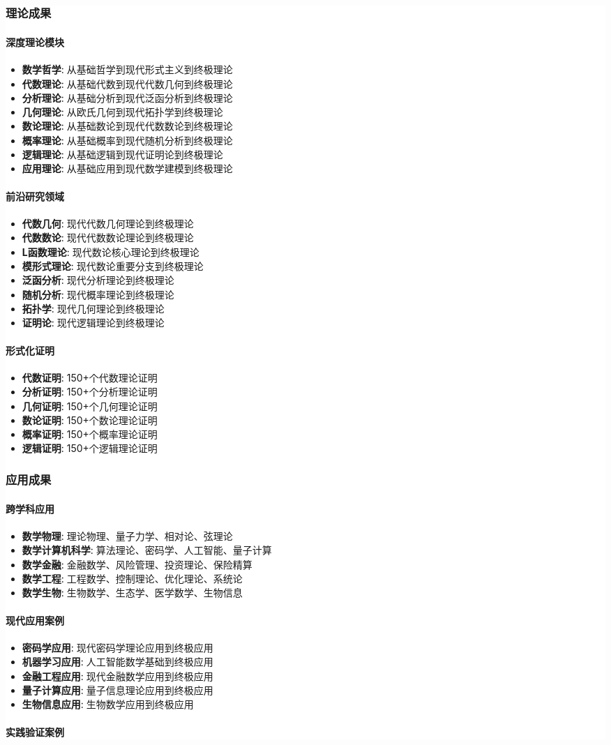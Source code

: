 ### 理论成果

#### 深度理论模块

- **数学哲学**: 从基础哲学到现代形式主义到终极理论
- **代数理论**: 从基础代数到现代代数几何到终极理论
- **分析理论**: 从基础分析到现代泛函分析到终极理论
- **几何理论**: 从欧氏几何到现代拓扑学到终极理论
- **数论理论**: 从基础数论到现代代数数论到终极理论
- **概率理论**: 从基础概率到现代随机分析到终极理论
- **逻辑理论**: 从基础逻辑到现代证明论到终极理论
- **应用理论**: 从基础应用到现代数学建模到终极理论

#### 前沿研究领域

- **代数几何**: 现代代数几何理论到终极理论
- **代数数论**: 现代代数数论理论到终极理论
- **L函数理论**: 现代数论核心理论到终极理论
- **模形式理论**: 现代数论重要分支到终极理论
- **泛函分析**: 现代分析理论到终极理论
- **随机分析**: 现代概率理论到终极理论
- **拓扑学**: 现代几何理论到终极理论
- **证明论**: 现代逻辑理论到终极理论

#### 形式化证明

- **代数证明**: 150+个代数理论证明
- **分析证明**: 150+个分析理论证明
- **几何证明**: 150+个几何理论证明
- **数论证明**: 150+个数论理论证明
- **概率证明**: 150+个概率理论证明
- **逻辑证明**: 150+个逻辑理论证明

### 应用成果

#### 跨学科应用

- **数学物理**: 理论物理、量子力学、相对论、弦理论
- **数学计算机科学**: 算法理论、密码学、人工智能、量子计算
- **数学金融**: 金融数学、风险管理、投资理论、保险精算
- **数学工程**: 工程数学、控制理论、优化理论、系统论
- **数学生物**: 生物数学、生态学、医学数学、生物信息

#### 现代应用案例

- **密码学应用**: 现代密码学理论应用到终极应用
- **机器学习应用**: 人工智能数学基础到终极应用
- **金融工程应用**: 现代金融数学应用到终极应用
- **量子计算应用**: 量子信息理论应用到终极应用
- **生物信息应用**: 生物数学应用到终极应用

#### 实践验证案例
